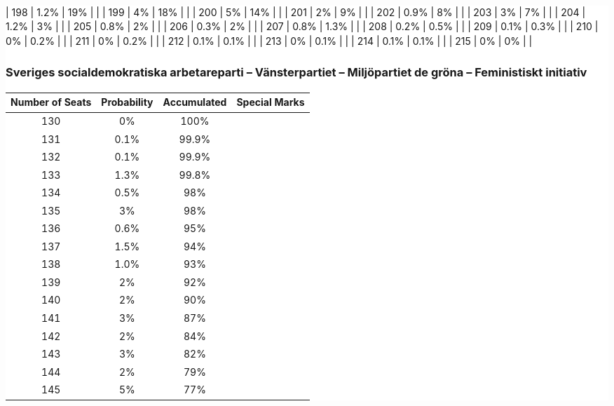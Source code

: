 | 198 | 1.2% | 19% |  |
| 199 | 4% | 18% |  |
| 200 | 5% | 14% |  |
| 201 | 2% | 9% |  |
| 202 | 0.9% | 8% |  |
| 203 | 3% | 7% |  |
| 204 | 1.2% | 3% |  |
| 205 | 0.8% | 2% |  |
| 206 | 0.3% | 2% |  |
| 207 | 0.8% | 1.3% |  |
| 208 | 0.2% | 0.5% |  |
| 209 | 0.1% | 0.3% |  |
| 210 | 0% | 0.2% |  |
| 211 | 0% | 0.2% |  |
| 212 | 0.1% | 0.1% |  |
| 213 | 0% | 0.1% |  |
| 214 | 0.1% | 0.1% |  |
| 215 | 0% | 0% |  |

### Sveriges socialdemokratiska arbetareparti – Vänsterpartiet – Miljöpartiet de gröna – Feministiskt initiativ

| Number of Seats | Probability | Accumulated | Special Marks |
|:---------------:|:-----------:|:-----------:|:-------------:|
| 130 | 0% | 100% |  |
| 131 | 0.1% | 99.9% |  |
| 132 | 0.1% | 99.9% |  |
| 133 | 1.3% | 99.8% |  |
| 134 | 0.5% | 98% |  |
| 135 | 3% | 98% |  |
| 136 | 0.6% | 95% |  |
| 137 | 1.5% | 94% |  |
| 138 | 1.0% | 93% |  |
| 139 | 2% | 92% |  |
| 140 | 2% | 90% |  |
| 141 | 3% | 87% |  |
| 142 | 2% | 84% |  |
| 143 | 3% | 82% |  |
| 144 | 2% | 79% |  |
| 145 | 5% | 77% |  |